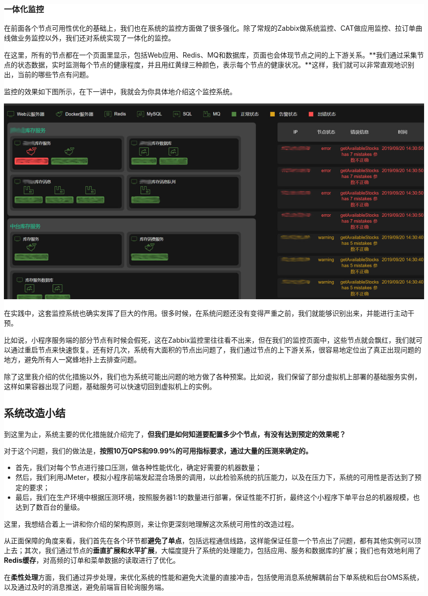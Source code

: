 ### 一体化监控

在前面各个节点可用性优化的基础上，我们也在系统的监控方面做了很多强化。除了常规的Zabbix做系统监控、CAT做应用监控、拉订单曲线做业务监控以外，我们还对系统实现了一体化的监控。

在这里，所有的节点都在一个页面里显示，包括Web应用、Redis、MQ和数据库，页面也会体现节点之间的上下游关系。**我们通过采集节点的状态数据，实时监测每个节点的健康程度，并且用红黄绿三种颜色，表示每个节点的健康状况。**这样，我们就可以非常直观地识别出，当前的哪些节点有问题。

监控的效果如下图所示，在下一讲中，我就会为你具体地介绍这个监控系统。

![](./httpsstatic001geekbangorgresourceimagebab0ba4c6d94de2121ceef0e7cb579c2d8b0.jpg)

在实践中，这套监控系统也确实发挥了巨大的作用。很多时候，在系统问题还没有变得严重之前，我们就能够识别出来，并能进行主动干预。

比如说，小程序服务端的部分节点有时候会假死，这在Zabbix监控里往往看不出来，但在我们的监控页面中，这些节点就会飘红，我们就可以通过重启节点来快速恢复。还有好几次，系统有大面积的节点出问题了，我们通过节点的上下游关系，很容易地定位出了真正出现问题的地方，避免所有人一窝蜂地扑上去排查问题。

除了这里我介绍的优化措施以外，我们也为系统可能出问题的地方做了各种预案。比如说，我们保留了部分虚拟机上部署的基础服务实例，这样如果容器出现了问题，基础服务可以快速切回到虚拟机上的实例。

## 系统改造小结

到这里为止，系统主要的优化措施就介绍完了，**但我们是如何知道要配置多少个节点，有没有达到预定的效果呢？**

对于这个问题，我们的做法是，**按照10万QPS和99.99\%的可用指标要求，通过大量的压测来确定的。**

* 首先，我们对每个节点进行接口压测，做各种性能优化，确定好需要的机器数量；
* 然后，我们利用JMeter，模拟小程序前端发起混合场景的调用，以此检验系统的抗压能力，以及在压力下，系统的可用性是否达到了预定的要求；
* 最后，我们在生产环境中根据压测环境，按照服务器1:1的数量进行部署，保证性能不打折，最终这个小程序下单平台总的机器规模，也达到了数百台的量级。

这里，我想结合着上一讲和你介绍的架构原则，来让你更深刻地理解这次系统可用性的改造过程。

从正面保障的角度来看，我们首先在各个环节都**避免了单点**，包括远程通信线路，这样能保证任意一个节点出了问题，都有其他实例可以顶上去；其次，我们通过节点的**垂直扩展和水平扩展**，大幅度提升了系统的处理能力，包括应用、服务和数据库的扩展；我们也有效地利用了**Redis缓存**，对高频的订单和菜单数据的读取进行了优化。

在**柔性处理**方面，我们通过异步处理，来优化系统的性能和避免大流量的直接冲击，包括使用消息系统解耦前台下单系统和后台OMS系统，以及通过及时的消息推送，避免前端盲目轮询服务端。
